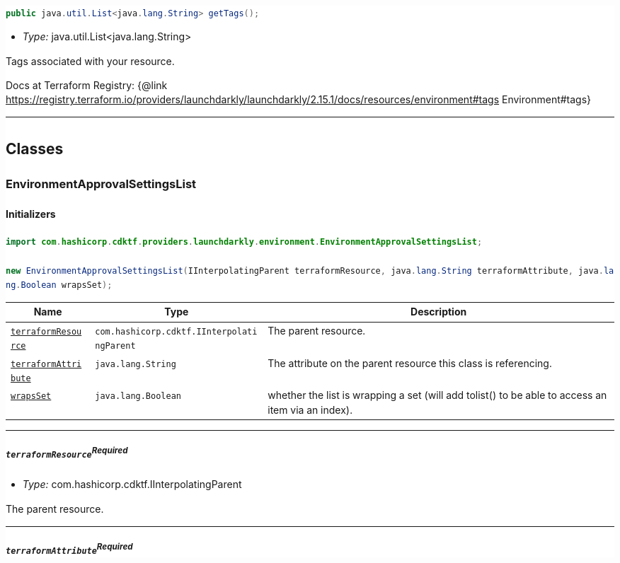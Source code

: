 ```java
public java.util.List<java.lang.String> getTags();
```

- *Type:* java.util.List<java.lang.String>

Tags associated with your resource.

Docs at Terraform Registry: {@link https://registry.terraform.io/providers/launchdarkly/launchdarkly/2.15.1/docs/resources/environment#tags Environment#tags}

---

## Classes <a name="Classes" id="Classes"></a>

### EnvironmentApprovalSettingsList <a name="EnvironmentApprovalSettingsList" id="@cdktf/provider-launchdarkly.environment.EnvironmentApprovalSettingsList"></a>

#### Initializers <a name="Initializers" id="@cdktf/provider-launchdarkly.environment.EnvironmentApprovalSettingsList.Initializer"></a>

```java
import com.hashicorp.cdktf.providers.launchdarkly.environment.EnvironmentApprovalSettingsList;

new EnvironmentApprovalSettingsList(IInterpolatingParent terraformResource, java.lang.String terraformAttribute, java.lang.Boolean wrapsSet);
```

| **Name** | **Type** | **Description** |
| --- | --- | --- |
| <code><a href="#@cdktf/provider-launchdarkly.environment.EnvironmentApprovalSettingsList.Initializer.parameter.terraformResource">terraformResource</a></code> | <code>com.hashicorp.cdktf.IInterpolatingParent</code> | The parent resource. |
| <code><a href="#@cdktf/provider-launchdarkly.environment.EnvironmentApprovalSettingsList.Initializer.parameter.terraformAttribute">terraformAttribute</a></code> | <code>java.lang.String</code> | The attribute on the parent resource this class is referencing. |
| <code><a href="#@cdktf/provider-launchdarkly.environment.EnvironmentApprovalSettingsList.Initializer.parameter.wrapsSet">wrapsSet</a></code> | <code>java.lang.Boolean</code> | whether the list is wrapping a set (will add tolist() to be able to access an item via an index). |

---

##### `terraformResource`<sup>Required</sup> <a name="terraformResource" id="@cdktf/provider-launchdarkly.environment.EnvironmentApprovalSettingsList.Initializer.parameter.terraformResource"></a>

- *Type:* com.hashicorp.cdktf.IInterpolatingParent

The parent resource.

---

##### `terraformAttribute`<sup>Required</sup> <a name="terraformAttribute" id="@cdktf/provider-launchdarkly.environment.EnvironmentApprovalSettingsList.Initializer.parameter.terraformAttribute"></a>
